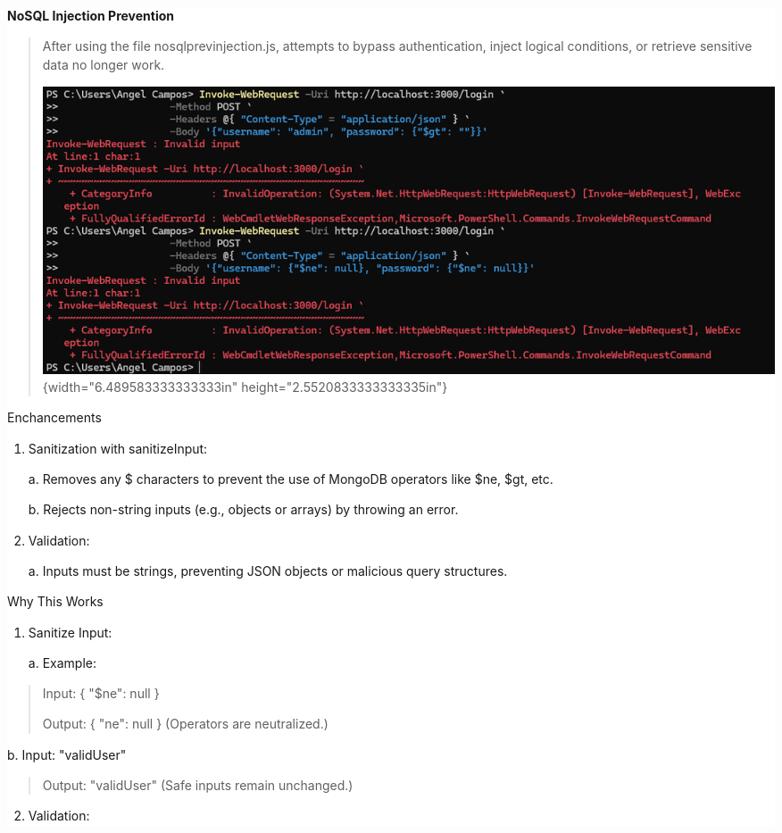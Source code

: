 **NoSQL Injection Prevention**

> After using the file nosqlprevinjection.js, attempts to bypass
> authentication, inject logical conditions, or retrieve sensitive data
> no longer work.
>
> ![](images/media/image7.png){width="6.489583333333333in"
> height="2.5520833333333335in"}

Enchancements

1.  Sanitization with sanitizeInput:

    a.  Removes any \$ characters to prevent the use of MongoDB
        operators like \$ne, \$gt, etc.

    b.  Rejects non-string inputs (e.g., objects or arrays) by throwing
        an error.

2.  Validation:

    a.  Inputs must be strings, preventing JSON objects or malicious
        query structures.

Why This Works

1.  Sanitize Input:

    a.  Example:

> Input: { \"\$ne\": null }
>
> Output: { \"ne\": null } (Operators are neutralized.)

b.  Input: \"validUser\"

> Output: \"validUser\" (Safe inputs remain unchanged.)

2.  Validation:
